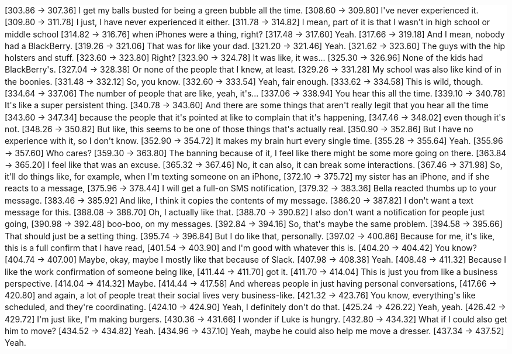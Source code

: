 [303.86 → 307.36] I get my balls busted for being a green bubble all the time.
[308.60 → 309.80] I've never experienced it.
[309.80 → 311.78] I just, I have never experienced it either.
[311.78 → 314.82] I mean, part of it is that I wasn't in high school or middle school
[314.82 → 316.76] when iPhones were a thing, right?
[317.48 → 317.60] Yeah.
[317.66 → 319.18] And I mean, nobody had a BlackBerry.
[319.26 → 321.06] That was for like your dad.
[321.20 → 321.46] Yeah.
[321.62 → 323.60] The guys with the hip holsters and stuff.
[323.60 → 323.80] Right?
[323.90 → 324.78] It was like, it was...
[325.30 → 326.96] None of the kids had BlackBerry's.
[327.04 → 328.38] Or none of the people that I knew, at least.
[329.26 → 331.28] My school was also like kind of in the boonies.
[331.48 → 332.12] So, you know.
[332.60 → 333.54] Yeah, fair enough.
[333.62 → 334.58] This is wild, though.
[334.64 → 337.06] The number of people that are like, yeah, it's...
[337.06 → 338.94] You hear this all the time.
[339.10 → 340.78] It's like a super persistent thing.
[340.78 → 343.60] And there are some things that aren't really legit that you hear all the time
[343.60 → 347.34] because the people that it's pointed at like to complain that it's happening,
[347.46 → 348.02] even though it's not.
[348.26 → 350.82] But like, this seems to be one of those things that's actually real.
[350.90 → 352.86] But I have no experience with it, so I don't know.
[352.90 → 354.72] It makes my brain hurt every single time.
[355.28 → 355.64] Yeah.
[355.96 → 357.60] Who cares?
[359.30 → 363.80] The banning because of it, I feel like there might be some more going on there.
[363.84 → 365.20] I feel like that was an excuse.
[365.32 → 367.46] No, it can also, it can break some interactions.
[367.46 → 371.98] So, it'll do things like, for example, when I'm texting someone on an iPhone,
[372.10 → 375.72] my sister has an iPhone, and if she reacts to a message,
[375.96 → 378.44] I will get a full-on SMS notification,
[379.32 → 383.36] Bella reacted thumbs up to your message.
[383.46 → 385.92] And like, I think it copies the contents of my message.
[386.20 → 387.82] I don't want a text message for this.
[388.08 → 388.70] Oh, I actually like that.
[388.70 → 390.82] I also don't want a notification for people just going,
[390.98 → 392.48] boo-boo, on my messages.
[392.84 → 394.16] So, that's maybe the same problem.
[394.58 → 395.66] That should just be a setting thing.
[395.74 → 396.84] But I do like that, personally.
[397.02 → 400.86] Because for me, it's like, this is a full confirm that I have read,
[401.54 → 403.90] and I'm good with whatever this is.
[404.20 → 404.42] You know?
[404.74 → 407.00] Maybe, okay, maybe I mostly like that because of Slack.
[407.98 → 408.38] Yeah.
[408.48 → 411.32] Because I like the work confirmation of someone being like,
[411.44 → 411.70] got it.
[411.70 → 414.04] This is just you from like a business perspective.
[414.04 → 414.32] Maybe.
[414.44 → 417.58] And whereas people in just having personal conversations,
[417.66 → 420.80] and again, a lot of people treat their social lives very business-like.
[421.32 → 423.76] You know, everything's like scheduled, and they're coordinating.
[424.10 → 424.90] Yeah, I definitely don't do that.
[425.24 → 426.22] Yeah, yeah.
[426.42 → 429.72] I'm just like, I'm making burgers.
[430.36 → 431.66] I wonder if Luke is hungry.
[432.80 → 434.32] What if I could also get him to move?
[434.52 → 434.82] Yeah.
[434.96 → 437.10] Yeah, maybe he could also help me move a dresser.
[437.34 → 437.52] Yeah.